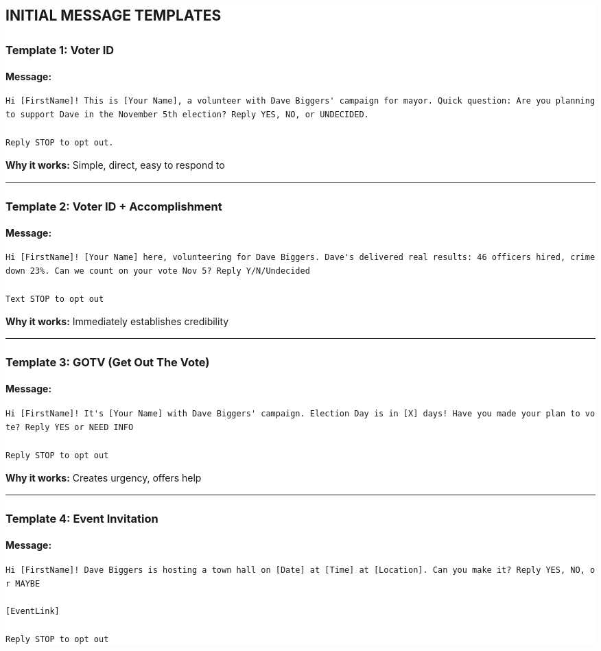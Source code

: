 
## INITIAL MESSAGE TEMPLATES

### Template 1: Voter ID

**Message:**
```
Hi [FirstName]! This is [Your Name], a volunteer with Dave Biggers' campaign for mayor. Quick question: Are you planning to support Dave in the November 5th election? Reply YES, NO, or UNDECIDED.

Reply STOP to opt out.
```

**Why it works:** Simple, direct, easy to respond to

---

### Template 2: Voter ID + Accomplishment

**Message:**
```
Hi [FirstName]! [Your Name] here, volunteering for Dave Biggers. Dave's delivered real results: 46 officers hired, crime down 23%. Can we count on your vote Nov 5? Reply Y/N/Undecided

Text STOP to opt out
```

**Why it works:** Immediately establishes credibility

---

### Template 3: GOTV (Get Out The Vote)

**Message:**
```
Hi [FirstName]! It's [Your Name] with Dave Biggers' campaign. Election Day is in [X] days! Have you made your plan to vote? Reply YES or NEED INFO

Reply STOP to opt out
```

**Why it works:** Creates urgency, offers help

---

### Template 4: Event Invitation

**Message:**
```
Hi [FirstName]! Dave Biggers is hosting a town hall on [Date] at [Time] at [Location]. Can you make it? Reply YES, NO, or MAYBE

[EventLink]

Reply STOP to opt out
```
